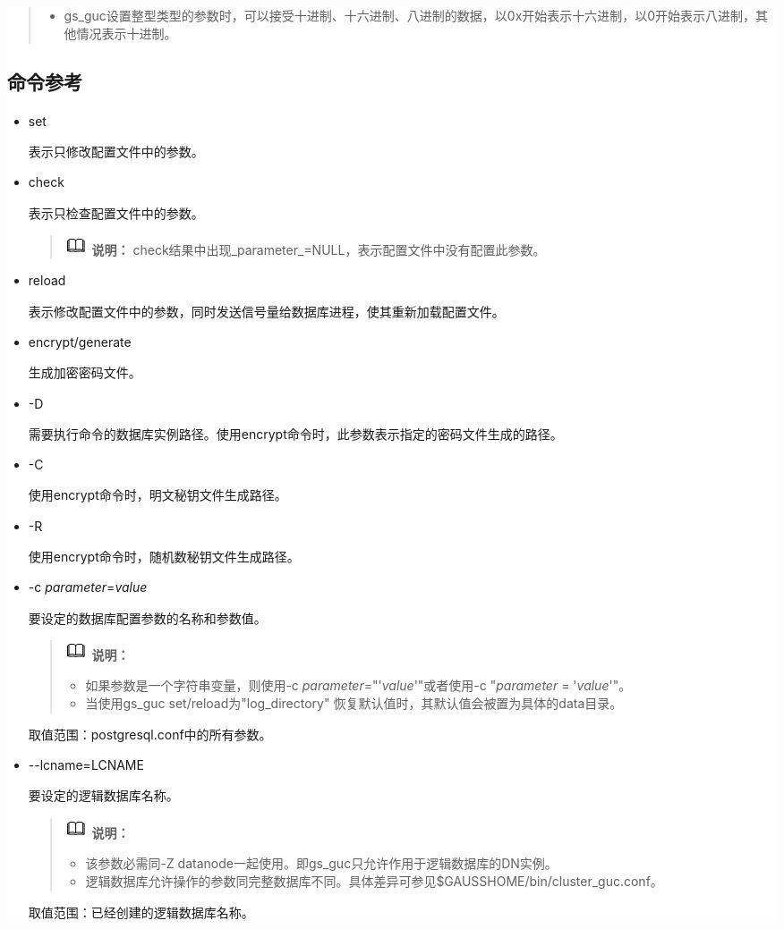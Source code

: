 >-   gs\_guc设置整型类型的参数时，可以接受十进制、十六进制、八进制的数据，以0x开始表示十六进制，以0开始表示八进制，其他情况表示十进制。

## 命令参考<a name="zh-cn_topic_0059778019_s9f42fc33773a49829076e2e0121d9a5f"></a>

-   set

    表示只修改配置文件中的参数。

-   check

    表示只检查配置文件中的参数。

    >![](public_sys-resources/icon-note.gif) **说明：** 
    >check结果中出现_parameter_=NULL，表示配置文件中没有配置此参数。

-   reload

    表示修改配置文件中的参数，同时发送信号量给数据库进程，使其重新加载配置文件。

-   encrypt/generate

    生成加密密码文件。

-   -D

    需要执行命令的数据库实例路径。使用encrypt命令时，此参数表示指定的密码文件生成的路径。

-   -C

    使用encrypt命令时，明文秘钥文件生成路径。

-   -R

    使用encrypt命令时，随机数秘钥文件生成路径。

-   -c  _parameter_=_value_

    要设定的数据库配置参数的名称和参数值。

    >![](public_sys-resources/icon-note.gif) **说明：** 
    >-   如果参数是一个字符串变量，则使用-c  _parameter_="'_value_'"或者使用-c "_parameter_  = '_value_'"。
    >-   当使用gs\_guc set/reload为"log\_directory" 恢复默认值时，其默认值会被置为具体的data目录。

    取值范围：postgresql.conf中的所有参数。

-   --lcname=LCNAME

    要设定的逻辑数据库名称。

    >![](public_sys-resources/icon-note.gif) **说明：** 
    >-   该参数必需同-Z datanode一起使用。即gs\_guc只允许作用于逻辑数据库的DN实例。
    >-   逻辑数据库允许操作的参数同完整数据库不同。具体差异可参见$GAUSSHOME/bin/cluster\_guc.conf。

    取值范围：已经创建的逻辑数据库名称。
